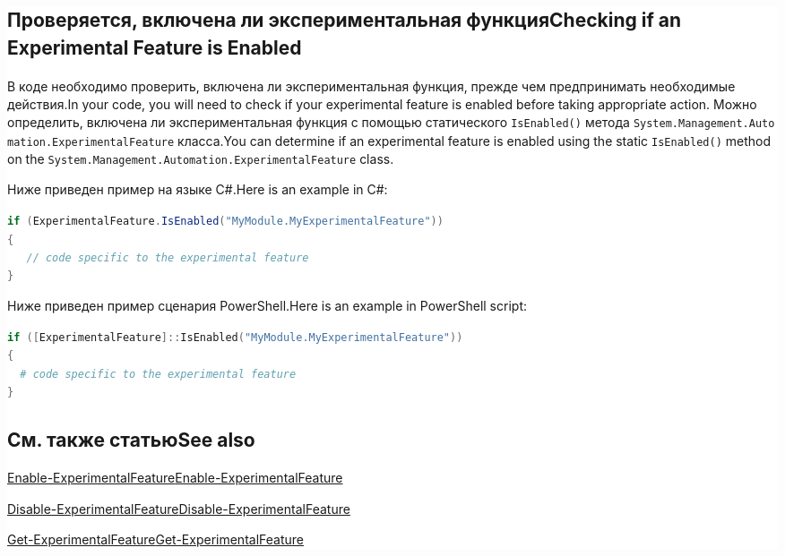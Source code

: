 ## <a name="checking-if-an-experimental-feature-is-enabled"></a><span data-ttu-id="cae8d-140">Проверяется, включена ли экспериментальная функция</span><span class="sxs-lookup"><span data-stu-id="cae8d-140">Checking if an Experimental Feature is Enabled</span></span>

<span data-ttu-id="cae8d-141">В коде необходимо проверить, включена ли экспериментальная функция, прежде чем предпринимать необходимые действия.</span><span class="sxs-lookup"><span data-stu-id="cae8d-141">In your code, you will need to check if your experimental feature is enabled before taking appropriate action.</span></span> <span data-ttu-id="cae8d-142">Можно определить, включена ли экспериментальная функция с помощью статического `IsEnabled()` метода `System.Management.Automation.ExperimentalFeature` класса.</span><span class="sxs-lookup"><span data-stu-id="cae8d-142">You can determine if an experimental feature is enabled using the static `IsEnabled()` method on the `System.Management.Automation.ExperimentalFeature` class.</span></span>

<span data-ttu-id="cae8d-143">Ниже приведен пример на языке C#.</span><span class="sxs-lookup"><span data-stu-id="cae8d-143">Here is an example in C#:</span></span>

```csharp
if (ExperimentalFeature.IsEnabled("MyModule.MyExperimentalFeature"))
{
   // code specific to the experimental feature
}
```

<span data-ttu-id="cae8d-144">Ниже приведен пример сценария PowerShell.</span><span class="sxs-lookup"><span data-stu-id="cae8d-144">Here is an example in PowerShell script:</span></span>

```powershell
if ([ExperimentalFeature]::IsEnabled("MyModule.MyExperimentalFeature"))
{
  # code specific to the experimental feature
}
```

## <a name="see-also"></a><span data-ttu-id="cae8d-145">См. также статью</span><span class="sxs-lookup"><span data-stu-id="cae8d-145">See also</span></span>

[<span data-ttu-id="cae8d-146">Enable-ExperimentalFeature</span><span class="sxs-lookup"><span data-stu-id="cae8d-146">Enable-ExperimentalFeature</span></span>](xref:Microsoft.PowerShell.Core.Enable-ExperimentalFeature)

[<span data-ttu-id="cae8d-147">Disable-ExperimentalFeature</span><span class="sxs-lookup"><span data-stu-id="cae8d-147">Disable-ExperimentalFeature</span></span>](xref:Microsoft.PowerShell.Core.Disable-ExperimentalFeature)

[<span data-ttu-id="cae8d-148">Get-ExperimentalFeature</span><span class="sxs-lookup"><span data-stu-id="cae8d-148">Get-ExperimentalFeature</span></span>](xref:Microsoft.PowerShell.Core.Get-ExperimentalFeature)

